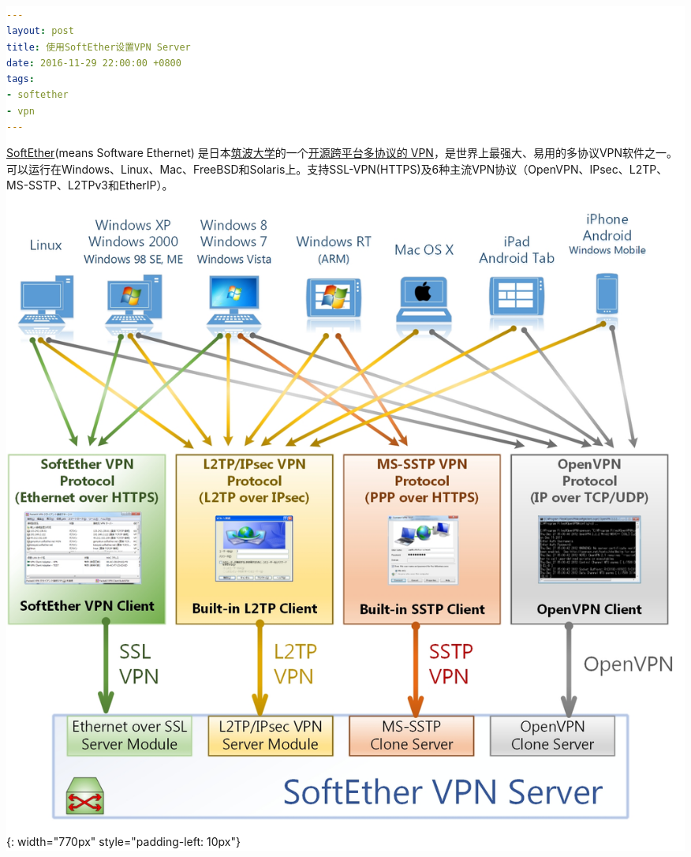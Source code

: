 ```yaml
---
layout: post
title: 使用SoftEther设置VPN Server
date: 2016-11-29 22:00:00 +0800
tags:
- softether
- vpn
---
```


[SoftEther][softether](means Software Ethernet) 是日本[筑波大学][tsukuba]的一个[开源跨平台多协议的 VPN][softethergit]，是世界上最强大、易用的多协议VPN软件之一。可以运行在Windows、Linux、Mac、FreeBSD和Solaris上。支持SSL-VPN(HTTPS)及6种主流VPN协议（OpenVPN、IPsec、L2TP、MS-SSTP、L2TPv3和EtherIP）。

![softether_arch](/assets/201611/softether_arch.jpg){: width="770px" style="padding-left: 10px"}


[softether]: http://www.softether.org/
[howto]: https://www.digitalocean.com/community/tutorials/how-to-setup-a-multi-protocol-vpn-server-using-softether
[tsukuba]: http://www.tsukuba.ac.jp/en/
[softethergit]: https://github.com/SoftEtherVPN/SoftEtherVPN
[docker-softether]: https://github.com/cnf/docker-softether
[lynx]: http://lynx.browser.org/
[iftop]: http://www.ex-parrot.com/pdw/iftop/